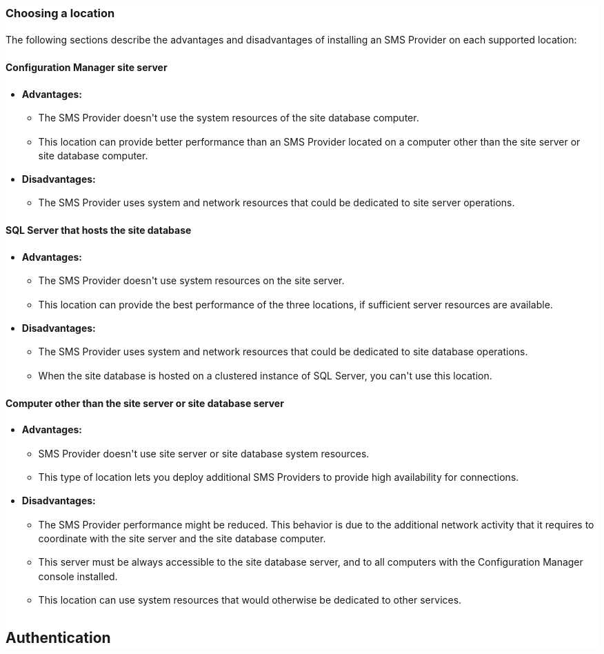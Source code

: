 ### Choosing a location

The following sections describe the advantages and disadvantages of installing an SMS Provider on each supported location:  

#### Configuration Manager site server

- **Advantages:**  

    - The SMS Provider doesn't use the system resources of the site database computer.  

    - This location can provide better performance than an SMS Provider located on a computer other than the site server or site database computer.  

- **Disadvantages:**  

    - The SMS Provider uses system and network resources that could be dedicated to site server operations.  

#### SQL Server that hosts the site database

- **Advantages:**  

    - The SMS Provider doesn't use system resources on the site server.  

    - This location can provide the best performance of the three locations, if sufficient server resources are available.  

- **Disadvantages:**  

    - The SMS Provider uses system and network resources that could be dedicated to site database operations.  

    - When the site database is hosted on a clustered instance of SQL Server, you can't use this location.  

#### Computer other than the site server or site database server

- **Advantages:**  

    - SMS Provider doesn't use site server or site database system resources.  

    - This type of location lets you deploy additional SMS Providers to provide high availability for connections.  

- **Disadvantages:**  

    - The SMS Provider performance might be reduced. This behavior is due to the additional network activity that it requires to coordinate with the site server and the site database computer.  

    - This server must be always accessible to the site database server, and to all computers with the Configuration Manager console installed.  

    - This location can use system resources that would otherwise be dedicated to other services.  


## <a name="bkmk_auth"></a> Authentication
